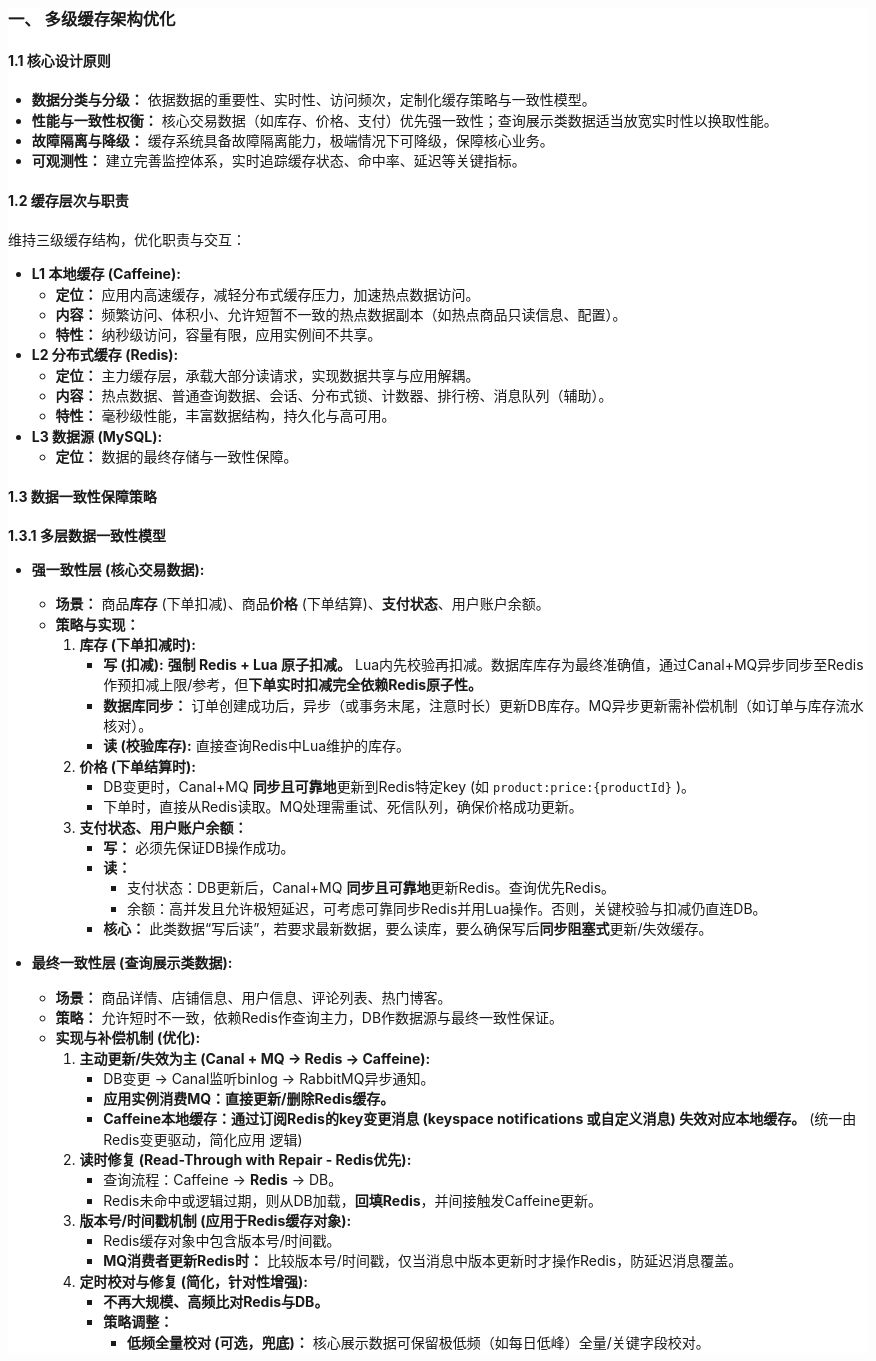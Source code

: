 
### **一、 多级缓存架构优化**

#### **1.1 核心设计原则**

*   **数据分类与分级：** 依据数据的重要性、实时性、访问频次，定制化缓存策略与一致性模型。
*   **性能与一致性权衡：** 核心交易数据（如库存、价格、支付）优先强一致性；查询展示类数据适当放宽实时性以换取性能。
*   **故障隔离与降级：** 缓存系统具备故障隔离能力，极端情况下可降级，保障核心业务。
*   **可观测性：** 建立完善监控体系，实时追踪缓存状态、命中率、延迟等关键指标。

#### **1.2 缓存层次与职责**

维持三级缓存结构，优化职责与交互：

*   **L1 本地缓存 (Caffeine):**
    *   **定位：** 应用内高速缓存，减轻分布式缓存压力，加速热点数据访问。
    *   **内容：** 频繁访问、体积小、允许短暂不一致的热点数据副本（如热点商品只读信息、配置）。
    *   **特性：** 纳秒级访问，容量有限，应用实例间不共享。
*   **L2 分布式缓存 (Redis):**
    *   **定位：** 主力缓存层，承载大部分读请求，实现数据共享与应用解耦。
    *   **内容：** 热点数据、普通查询数据、会话、分布式锁、计数器、排行榜、消息队列（辅助）。
    *   **特性：** 毫秒级性能，丰富数据结构，持久化与高可用。
*   **L3 数据源 (MySQL):**
    *   **定位：** 数据的最终存储与一致性保障。

#### **1.3 数据一致性保障策略**

**1.3.1 多层数据一致性模型**

*   **强一致性层 (核心交易数据):**
    *   **场景：** 商品**库存** (下单扣减)、商品**价格** (下单结算)、**支付状态**、用户账户余额。
    *   **策略与实现：**
        1.  **库存 (下单扣减时):**
            *   **写 (扣减):** **强制 Redis + Lua 原子扣减。** Lua内先校验再扣减。数据库库存为最终准确值，通过Canal+MQ异步同步至Redis作预扣减上限/参考，但**下单实时扣减完全依赖Redis原子性。**
            *   **数据库同步：** 订单创建成功后，异步（或事务末尾，注意时长）更新DB库存。MQ异步更新需补偿机制（如订单与库存流水核对）。
            *   **读 (校验库存):** 直接查询Redis中Lua维护的库存。
        2.  **价格 (下单结算时):**
            *   DB变更时，Canal+MQ **同步且可靠地**更新到Redis特定key (如 `product:price:{productId}` )。
            *   下单时，直接从Redis读取。MQ处理需重试、死信队列，确保价格成功更新。
        3.  **支付状态、用户账户余额：**
            *   **写：** 必须先保证DB操作成功。
            *   **读：**
                *   支付状态：DB更新后，Canal+MQ **同步且可靠地**更新Redis。查询优先Redis。
                *   余额：高并发且允许极短延迟，可考虑可靠同步Redis并用Lua操作。否则，关键校验与扣减仍直连DB。
            *   **核心：** 此类数据“写后读”，若要求最新数据，要么读库，要么确保写后**同步阻塞式**更新/失效缓存。

*   **最终一致性层 (查询展示类数据):**
    *   **场景：** 商品详情、店铺信息、用户信息、评论列表、热门博客。
    *   **策略：** 允许短时不一致，依赖Redis作查询主力，DB作数据源与最终一致性保证。
    *   **实现与补偿机制 (优化):**
        1.  **主动更新/失效为主 (Canal + MQ -> Redis -> Caffeine):**
            *   DB变更 -> Canal监听binlog -> RabbitMQ异步通知。
            *   **应用实例消费MQ：直接更新/删除Redis缓存。**
            *   **Caffeine本地缓存：通过订阅Redis的key变更消息 (keyspace notifications 或自定义消息) 失效对应本地缓存。** (统一由Redis变更驱动，简化应用 逻辑)
        2.  **读时修复 (Read-Through with Repair - Redis优先):**
            *   查询流程：Caffeine -> **Redis** -> DB。
            *   Redis未命中或逻辑过期，则从DB加载，**回填Redis**，并间接触发Caffeine更新。
        3.  **版本号/时间戳机制 (应用于Redis缓存对象):**
            *   Redis缓存对象中包含版本号/时间戳。
            *   **MQ消费者更新Redis时：** 比较版本号/时间戳，仅当消息中版本更新时才操作Redis，防延迟消息覆盖。
        4.  **定时校对与修复 (简化，针对性增强):**
            *   **不再大规模、高频比对Redis与DB。**
            *   **策略调整：**
                *   **低频全量校对 (可选，兜底)：** 核心展示数据可保留极低频（如每日低峰）全量/关键字段校对。